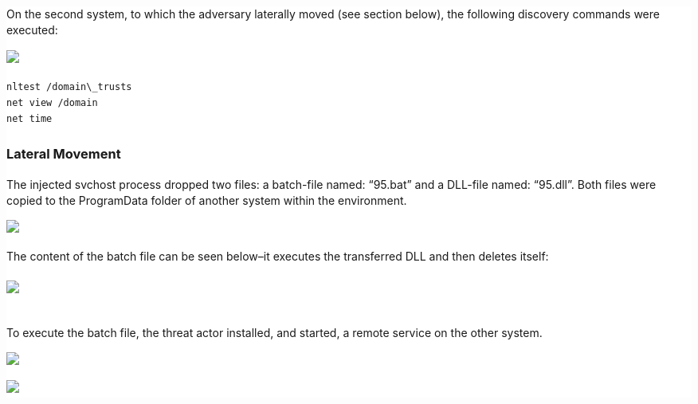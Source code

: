 


On the second system, to which the adversary laterally moved (see section below), the following discovery commands were executed: 


[![](https://thedfirreport.com/wp-content/uploads/2021/06/2.png)](https://thedfirreport.com/wp-content/uploads/2021/06/2.png)












```
nltest /domain\_trusts  
net view /domain  
net time
```

### Lateral Movement






The injected svchost process dropped two files: a batch-file named: “95.bat” and a DLL-file named: “95.dll”. Both files were copied to the ProgramData folder of another system within the environment. 






[![](https://thedfirreport.com/wp-content/uploads/2021/06/3.png)](https://thedfirreport.com/wp-content/uploads/2021/06/3.png)




The content of the batch file can be seen below–it executes the transferred DLL and then deletes itself:   
   
[![](https://thedfirreport.com/wp-content/uploads/2021/06/020_lateralmovement.png)](https://thedfirreport.com/wp-content/uploads/2021/06/020_lateralmovement.png)  
 


To execute the batch file, the threat actor installed, and started, a remote service on the other system. 


[![](https://thedfirreport.com/wp-content/uploads/2021/06/002_execution-2.png)](https://thedfirreport.com/wp-content/uploads/2021/06/002_execution-2.png)


[![](https://thedfirreport.com/wp-content/uploads/2021/06/021_persistence-2.png)](https://thedfirreport.com/wp-content/uploads/2021/06/021_persistence-2.png)





